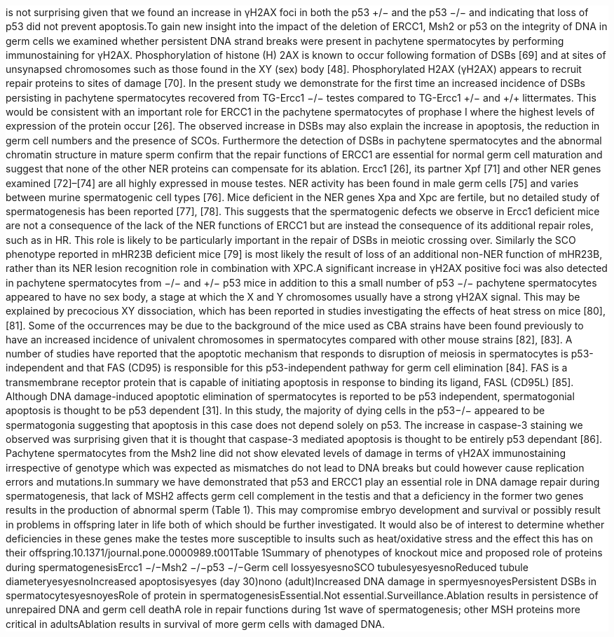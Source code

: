 is not surprising given that we found an increase in γH2AX foci in both the p53 +/− and the p53 −/− and indicating that loss of p53 did not prevent apoptosis.To gain new insight into the impact of the deletion of ERCC1, Msh2 or p53 on the integrity of DNA in germ cells we examined whether persistent DNA strand breaks were present in pachytene spermatocytes by performing immunostaining for γH2AX. Phosphorylation of histone (H) 2AX is known to occur following formation of DSBs [69] and at sites of unsynapsed chromosomes such as those found in the XY (sex) body [48]. Phosphorylated H2AX (γH2AX) appears to recruit repair proteins to sites of damage [70]. In the present study we demonstrate for the first time an increased incidence of DSBs persisting in pachytene spermatocytes recovered from TG-Ercc1 −/− testes compared to TG-Ercc1 +/− and +/+ littermates. This would be consistent with an important role for ERCC1 in the pachytene spermatocytes of prophase I where the highest levels of expression of the protein occur [26]. The observed increase in DSBs may also explain the increase in apoptosis, the reduction in germ cell numbers and the presence of SCOs. Furthermore the detection of DSBs in pachytene spermatocytes and the abnormal chromatin structure in mature sperm confirm that the repair functions of ERCC1 are essential for normal germ cell maturation and suggest that none of the other NER proteins can compensate for its ablation. Ercc1
[26], its partner Xpf
[71] and other NER genes examined [72]–[74] are all highly expressed in mouse testes. NER activity has been found in male germ cells [75] and varies between murine spermatogenic cell types [76]. Mice deficient in the NER genes Xpa and Xpc are fertile, but no detailed study of spermatogenesis has been reported [77], [78]. This suggests that the spermatogenic defects we observe in Ercc1 deficient mice are not a consequence of the lack of the NER functions of ERCC1 but are instead the consequence of its additional repair roles, such as in HR. This role is likely to be particularly important in the repair of DSBs in meiotic crossing over. Similarly the SCO phenotype reported in mHR23B deficient mice [79] is most likely the result of loss of an additional non-NER function of mHR23B, rather than its NER lesion recognition role in combination with XPC.A significant increase in γH2AX positive foci was also detected in pachytene spermatocytes from −/− and +/− p53 mice in addition to this a small number of p53 −/− pachytene spermatocytes appeared to have no sex body, a stage at which the X and Y chromosomes usually have a strong γH2AX signal. This may be explained by precocious XY dissociation, which has been reported in studies investigating the effects of heat stress on mice [80], [81]. Some of the occurrences may be due to the background of the mice used as CBA strains have been found previously to have an increased incidence of univalent chromosomes in spermatocytes compared with other mouse strains [82], [83]. A number of studies have reported that the apoptotic mechanism that responds to disruption of meiosis in spermatocytes is p53-independent and that FAS (CD95) is responsible for this p53-independent pathway for germ cell elimination [84]. FAS is a transmembrane receptor protein that is capable of initiating apoptosis in response to binding its ligand, FASL (CD95L) [85]. Although DNA damage-induced apoptotic elimination of spermatocytes is reported to be p53 independent, spermatogonial apoptosis is thought to be p53 dependent [31]. In this study, the majority of dying cells in the p53−/− appeared to be spermatogonia suggesting that apoptosis in this case does not depend solely on p53. The increase in caspase-3 staining we observed was surprising given that it is thought that caspase-3 mediated apoptosis is thought to be entirely p53 dependant [86]. Pachytene spermatocytes from the Msh2 line did not show elevated levels of damage in terms of γH2AX immunostaining irrespective of genotype which was expected as mismatches do not lead to DNA breaks but could however cause replication errors and mutations.In summary we have demonstrated that p53 and ERCC1 play an essential role in DNA damage repair during spermatogenesis, that lack of MSH2 affects germ cell complement in the testis and that a deficiency in the former two genes results in the production of abnormal sperm (Table 1). This may compromise embryo development and survival or possibly result in problems in offspring later in life both of which should be further investigated. It would also be of interest to determine whether deficiencies in these genes make the testes more susceptible to insults such as heat/oxidative stress and the effect this has on their offspring.10.1371/journal.pone.0000989.t001Table 1Summary of phenotypes of knockout mice and proposed role of proteins during spermatogenesisErcc1 −/−Msh2 −/−p53 −/−Germ cell lossyesyesnoSCO tubulesyesyesnoReduced tubule diameteryesyesnoIncreased apoptosisyesyes (day 30)nono (adult)Increased DNA damage in spermyesnoyesPersistent DSBs in spermatocytesyesnoyesRole of protein in spermatogenesisEssential.Not essential.Surveillance.Ablation results in persistence of unrepaired DNA and germ cell deathA role in repair functions during 1st wave of spermatogenesis; other MSH proteins more critical in adultsAblation results in survival of more germ cells with damaged DNA.
